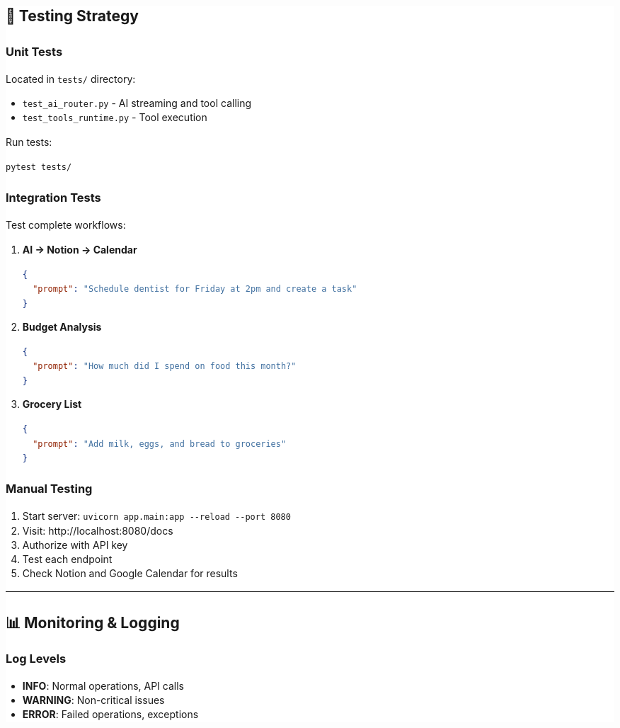 ## 🎯 Testing Strategy

### Unit Tests
Located in `tests/` directory:
- `test_ai_router.py` - AI streaming and tool calling
- `test_tools_runtime.py` - Tool execution

Run tests:
```bash
pytest tests/
```

### Integration Tests
Test complete workflows:

1. **AI → Notion → Calendar**
   ```json
   {
     "prompt": "Schedule dentist for Friday at 2pm and create a task"
   }
   ```

2. **Budget Analysis**
   ```json
   {
     "prompt": "How much did I spend on food this month?"
   }
   ```

3. **Grocery List**
   ```json
   {
     "prompt": "Add milk, eggs, and bread to groceries"
   }
   ```

### Manual Testing
1. Start server: `uvicorn app.main:app --reload --port 8080`
2. Visit: http://localhost:8080/docs
3. Authorize with API key
4. Test each endpoint
5. Check Notion and Google Calendar for results

---

## 📊 Monitoring & Logging

### Log Levels
- **INFO**: Normal operations, API calls
- **WARNING**: Non-critical issues
- **ERROR**: Failed operations, exceptions
